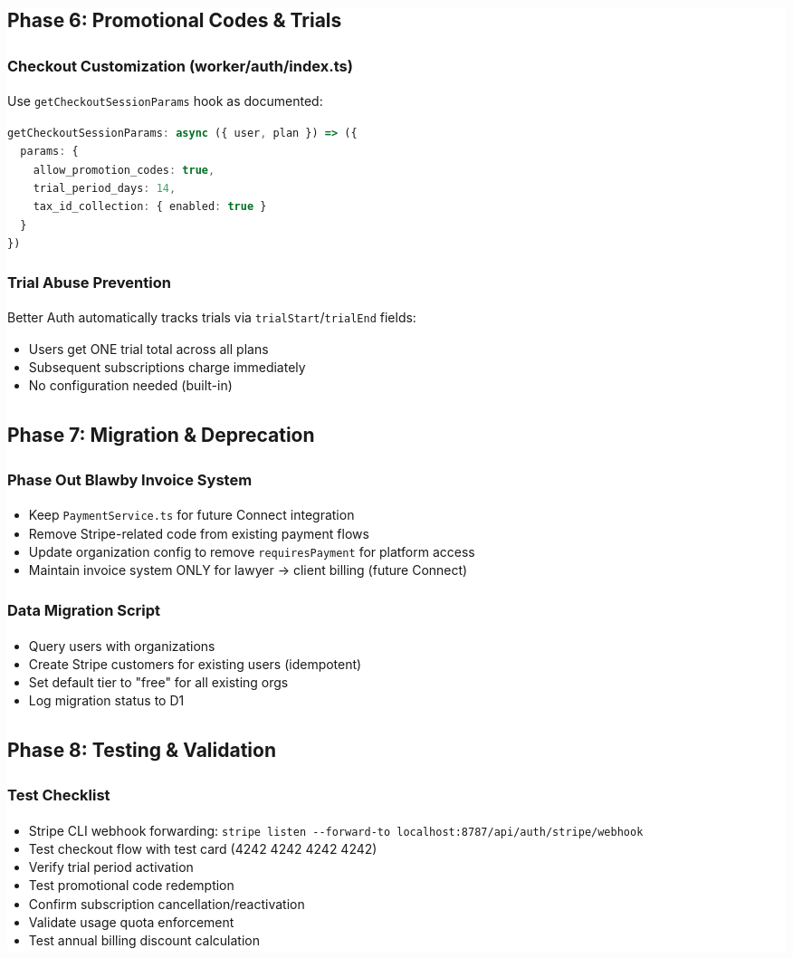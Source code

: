 ## Phase 6: Promotional Codes & Trials

### Checkout Customization (worker/auth/index.ts)

Use `getCheckoutSessionParams` hook as documented:

```typescript
getCheckoutSessionParams: async ({ user, plan }) => ({
  params: {
    allow_promotion_codes: true,
    trial_period_days: 14,
    tax_id_collection: { enabled: true }
  }
})
```

### Trial Abuse Prevention

Better Auth automatically tracks trials via `trialStart`/`trialEnd` fields:

- Users get ONE trial total across all plans
- Subsequent subscriptions charge immediately
- No configuration needed (built-in)

## Phase 7: Migration & Deprecation

### Phase Out Blawby Invoice System

- Keep `PaymentService.ts` for future Connect integration
- Remove Stripe-related code from existing payment flows
- Update organization config to remove `requiresPayment` for platform access
- Maintain invoice system ONLY for lawyer → client billing (future Connect)

### Data Migration Script

- Query users with organizations
- Create Stripe customers for existing users (idempotent)
- Set default tier to "free" for all existing orgs
- Log migration status to D1

## Phase 8: Testing & Validation

### Test Checklist

- Stripe CLI webhook forwarding: `stripe listen --forward-to localhost:8787/api/auth/stripe/webhook`
- Test checkout flow with test card (4242 4242 4242 4242)
- Verify trial period activation
- Test promotional code redemption
- Confirm subscription cancellation/reactivation
- Validate usage quota enforcement
- Test annual billing discount calculation
